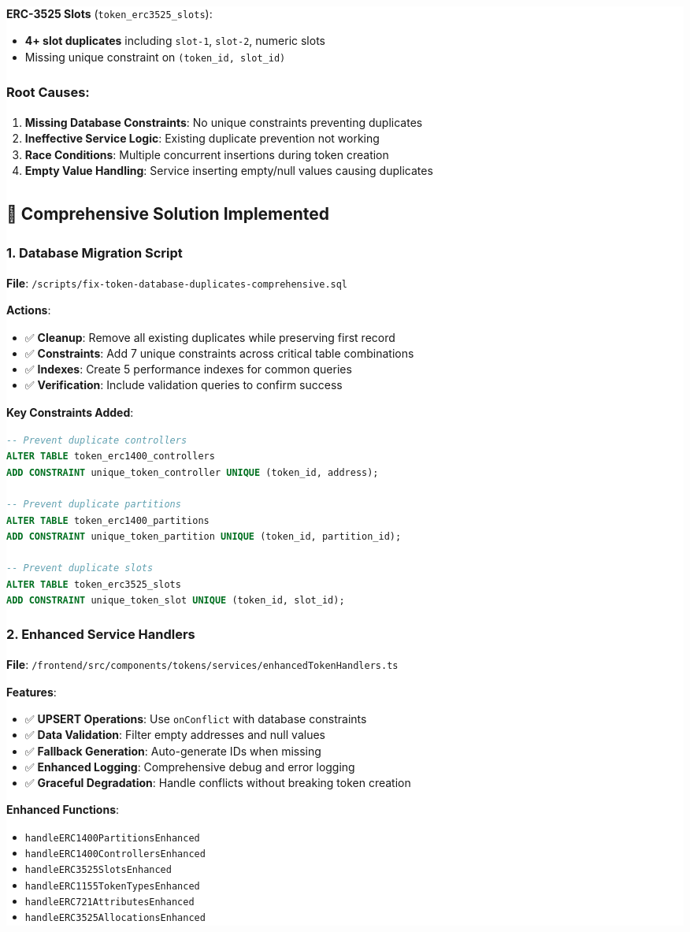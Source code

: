 **ERC-3525 Slots** (`token_erc3525_slots`):
- **4+ slot duplicates** including `slot-1`, `slot-2`, numeric slots
- Missing unique constraint on `(token_id, slot_id)`

### Root Causes:
1. **Missing Database Constraints**: No unique constraints preventing duplicates
2. **Ineffective Service Logic**: Existing duplicate prevention not working
3. **Race Conditions**: Multiple concurrent insertions during token creation
4. **Empty Value Handling**: Service inserting empty/null values causing duplicates

## 🔧 Comprehensive Solution Implemented

### 1. Database Migration Script
**File**: `/scripts/fix-token-database-duplicates-comprehensive.sql`

**Actions**:
- ✅ **Cleanup**: Remove all existing duplicates while preserving first record
- ✅ **Constraints**: Add 7 unique constraints across critical table combinations
- ✅ **Indexes**: Create 5 performance indexes for common queries
- ✅ **Verification**: Include validation queries to confirm success

**Key Constraints Added**:
```sql
-- Prevent duplicate controllers
ALTER TABLE token_erc1400_controllers 
ADD CONSTRAINT unique_token_controller UNIQUE (token_id, address);

-- Prevent duplicate partitions  
ALTER TABLE token_erc1400_partitions 
ADD CONSTRAINT unique_token_partition UNIQUE (token_id, partition_id);

-- Prevent duplicate slots
ALTER TABLE token_erc3525_slots 
ADD CONSTRAINT unique_token_slot UNIQUE (token_id, slot_id);
```

### 2. Enhanced Service Handlers
**File**: `/frontend/src/components/tokens/services/enhancedTokenHandlers.ts`

**Features**:
- ✅ **UPSERT Operations**: Use `onConflict` with database constraints
- ✅ **Data Validation**: Filter empty addresses and null values
- ✅ **Fallback Generation**: Auto-generate IDs when missing
- ✅ **Enhanced Logging**: Comprehensive debug and error logging
- ✅ **Graceful Degradation**: Handle conflicts without breaking token creation

**Enhanced Functions**:
- `handleERC1400PartitionsEnhanced`
- `handleERC1400ControllersEnhanced`
- `handleERC3525SlotsEnhanced`
- `handleERC1155TokenTypesEnhanced`
- `handleERC721AttributesEnhanced`
- `handleERC3525AllocationsEnhanced`
